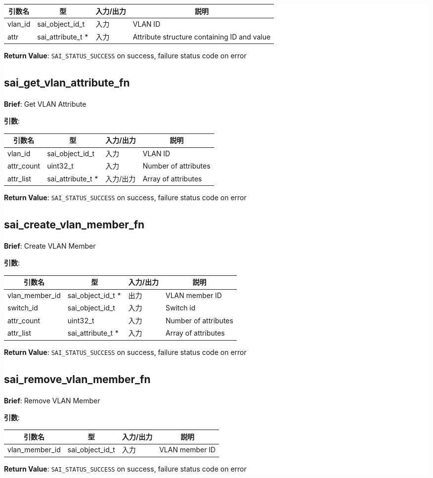 | 引数名 | 型 | 入力/出力 | 説明 |
|--------|----------|-----------|------|
| vlan_id | sai_object_id_t | 入力 | VLAN ID |
| attr | sai_attribute_t * | 入力 | Attribute structure containing ID and value |

**Return Value**: `SAI_STATUS_SUCCESS` on success, failure status code on error


## sai_get_vlan_attribute_fn
**Brief**: Get VLAN Attribute

**引数**:

| 引数名 | 型 | 入力/出力 | 説明 |
|--------|----------|-----------|------|
| vlan_id | sai_object_id_t | 入力 | VLAN ID |
| attr_count | uint32_t | 入力 | Number of attributes |
| attr_list | sai_attribute_t * | 入力/出力 | Array of attributes |

**Return Value**: `SAI_STATUS_SUCCESS` on success, failure status code on error


## sai_create_vlan_member_fn
**Brief**: Create VLAN Member

**引数**:

| 引数名 | 型 | 入力/出力 | 説明 |
|--------|----------|-----------|------|
| vlan_member_id | sai_object_id_t * | 出力 | VLAN member ID |
| switch_id | sai_object_id_t | 入力 | Switch id |
| attr_count | uint32_t | 入力 | Number of attributes |
| attr_list | sai_attribute_t * | 入力 | Array of attributes |

**Return Value**: `SAI_STATUS_SUCCESS` on success, failure status code on error


## sai_remove_vlan_member_fn
**Brief**: Remove VLAN Member

**引数**:

| 引数名 | 型 | 入力/出力 | 説明 |
|--------|----------|-----------|------|
| vlan_member_id | sai_object_id_t | 入力 | VLAN member ID |

**Return Value**: `SAI_STATUS_SUCCESS` on success, failure status code on error

